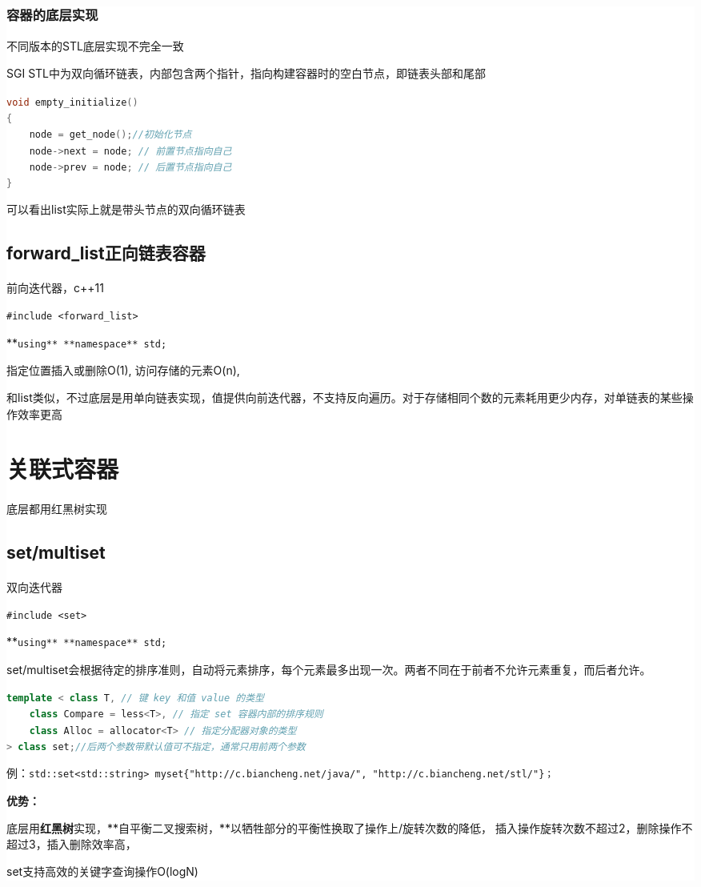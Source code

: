 ### 容器的底层实现

不同版本的STL底层实现不完全一致

SGI STL中为双向循环链表，内部包含两个指针，指向构建容器时的空白节点，即链表头部和尾部

```cpp
void empty_initialize()
{
    node = get_node();//初始化节点
    node->next = node; // 前置节点指向自己
    node->prev = node; // 后置节点指向自己
}
```

可以看出list实际上就是带头节点的双向循环链表

## forward_list<T>正向链表容器

前向迭代器，c++11

`#include <forward_list>`

**`using** **namespace** std;`

指定位置插入或删除O(1), 访问存储的元素O(n),

和list类似，不过底层是用单向链表实现，值提供向前迭代器，不支持反向遍历。对于存储相同个数的元素耗用更少内存，对单链表的某些操作效率更高

# 关联式容器

底层都用红黑树实现

## set/multiset

双向迭代器

`#include <set>`

**`using** **namespace** std;`

set/multiset会根据待定的排序准则，自动将元素排序，每个元素最多出现一次。两者不同在于前者不允许元素重复，而后者允许。

```cpp
template < class T, // 键 key 和值 value 的类型
	class Compare = less<T>, // 指定 set 容器内部的排序规则
	class Alloc = allocator<T> // 指定分配器对象的类型
> class set;//后两个参数带默认值可不指定，通常只用前两个参数
```

例：`std::set<std::string> myset{"http://c.biancheng.net/java/", "http://c.biancheng.net/stl/"}；`

**优势：**

底层用**红黑树**实现，**自平衡二叉搜索树，**以牺牲部分的平衡性换取了操作上/旋转次数的降低， 插入操作旋转次数不超过2，删除操作不超过3，插入删除效率高，

set支持高效的关键字查询操作O(logN)
